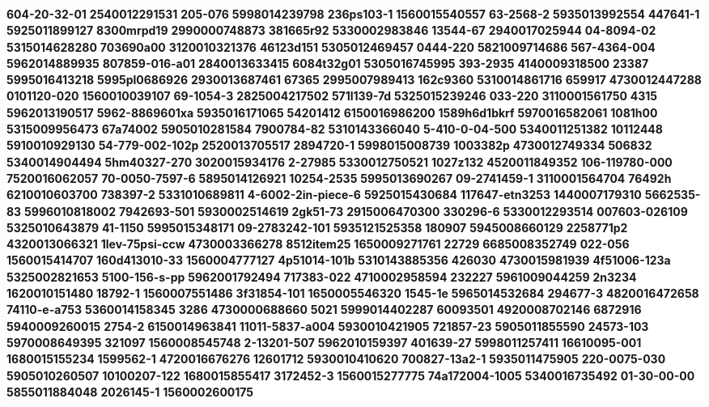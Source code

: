 **604-20-32-01**    **2540012291531**    **205-076**    **5998014239798**    **236ps103-1**    **1560015540557**
**63-2568-2**    **5935013992554**    **447641-1**    **5925011899127**    **8300mrpd19**    **2990000748873**
**381665r92**    **5330002983846**    **13544-67**    **2940017025944**    **04-8094-02**    **5315014628280**
**703690a00**    **3120010321376**    **46123d151**    **5305012469457**    **0444-220**    **5821009714686**
**567-4364-004**    **5962014889935**    **807859-016-a01**    **2840013633415**    **6084t32g01**    **5305016745995**
**393-2935**    **4140009318500**    **23387**    **5995016413218**    **5995pl0686926**    **2930013687461**
**67365**    **2995007989413**    **162c9360**    **5310014861716**    **659917**    **4730012447288**
**0101120-020**    **1560010039107**    **69-1054-3**    **2825004217502**    **571l139-7d**    **5325015239246**
**033-220**    **3110001561750**    **4315**    **5962013190517**    **5962-8869601xa**    **5935016171065**
**54201412**    **6150016986200**    **1589h6d1bkrf**    **5970016582061**    **1081h00**    **5315009956473**
**67a74002**    **5905010281584**    **7900784-82**    **5310143366040**    **5-410-0-04-500**    **5340011251382**
**10112448**    **5910010929130**    **54-779-002-102p**    **2520013705517**    **2894720-1**    **5998015008739**
**1003382p**    **4730012749334**    **506832**    **5340014904494**    **5hm40327-270**    **3020015934176**
**2-27985**    **5330012750521**    **1027z132**    **4520011849352**    **106-119780-000**    **7520016062057**
**70-0050-7597-6**    **5895014126921**    **10254-2535**    **5995013690267**    **09-2741459-1**    **3110001564704**
**76492h**    **6210010603700**    **738397-2**    **5331010689811**    **4-6002-2in-piece-6**    **5925015430684**
**117647-etn3253**    **1440007179310**    **5662535-83**    **5996010818002**    **7942693-501**    **5930002514619**
**2gk51-73**    **2915006470300**    **330296-6**    **5330012293514**    **007603-026109**    **5325010643879**
**41-1150**    **5995015348171**    **09-2783242-101**    **5935121525358**    **180907**    **5945008660129**
**2258771p2**    **4320013066321**    **1lev-75psi-ccw**    **4730003366278**    **8512item25**    **1650009271761**
**22729**    **6685008352749**    **022-056**    **1560015414707**    **160d413010-33**    **1560004777127**
**4p51014-101b**    **5310143885356**    **426030**    **4730015981939**    **4f51006-123a**    **5325002821653**
**5100-156-s-pp**    **5962001792494**    **717383-022**    **4710002958594**    **232227**    **5961009044259**
**2n3234**    **1620010151480**    **18792-1**    **1560007551486**    **3f31854-101**    **1650005546320**
**1545-1e**    **5965014532684**    **294677-3**    **4820016472658**    **74110-e-a753**    **5360014158345**
**3286**    **4730000688660**    **5021**    **5999014402287**    **60093501**    **4920008702146**
**6872916**    **5940009260015**    **2754-2**    **6150014963841**    **11011-5837-a004**    **5930010421905**
**721857-23**    **5905011855590**    **24573-103**    **5970008649395**    **321097**    **1560008545748**
**2-13201-507**    **5962010159397**    **401639-27**    **5998011257411**    **16610095-001**    **1680015155234**
**1599562-1**    **4720016676276**    **12601712**    **5930010410620**    **700827-13a2-1**    **5935011475905**
**220-0075-030**    **5905010260507**    **10100207-122**    **1680015855417**    **3172452-3**    **1560015277775**
**74a172004-1005**    **5340016735492**    **01-30-00-00**    **5855011884048**    **2026145-1**    **1560002600175**